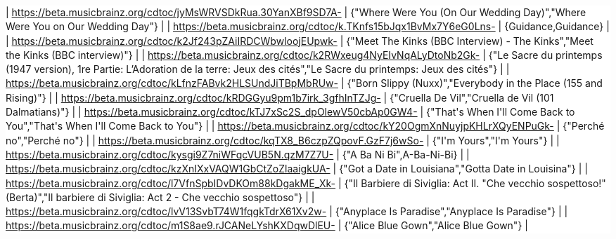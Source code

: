 | <https://beta.musicbrainz.org/cdtoc/jyMsWRVSDkRua.30YanXBf9SD7A-> | {"Where Were You (On Our Wedding Day)","Where Were You on Our Wedding Day"}                                                                                                                                                                                                                                                                |
| <https://beta.musicbrainz.org/cdtoc/k.TKnfs15bJqx1BvMx7Y6eG0Lns-> | {Guidance,Guidance}                                                                                                                                                                                                                                                                                                                        |
| <https://beta.musicbrainz.org/cdtoc/k2Jf243pZAiIRDCWbwloojEUpwk-> | {"Meet The Kinks (BBC Interview) - The Kinks","Meet the Kinks (BBC interview)"}                                                                                                                                                                                                                                                            |
| <https://beta.musicbrainz.org/cdtoc/k2RWxeug4NyEIvNqALyDtoNb2Gk-> | {"Le Sacre du printemps (1947 version), 1re Partie: L’Adoration de la terre: Jeux des cités","Le Sacre du printemps: Jeux des cités"}                                                                                                                                                                                                      |
| <https://beta.musicbrainz.org/cdtoc/kLfnzFABvk2HLSUndJiTBpMbRUw-> | {"Born Slippy (Nuxx)","Everybody in the Place (155 and Rising)"}                                                                                                                                                                                                                                                                           |
| <https://beta.musicbrainz.org/cdtoc/kRDGGyu9pm1b7irk_3gfhInTZJg-> | {"Cruella De Vil","Cruella de Vil (101 Dalmatians)"}                                                                                                                                                                                                                                                                                       |
| <https://beta.musicbrainz.org/cdtoc/kTJ7xSc2S_dpOlewV50cbAp0GW4-> | {"That's When I'll Come Back to You","That's When I'll Come Back to You"}                                                                                                                                                                                                                                                                  |
| <https://beta.musicbrainz.org/cdtoc/kY20OgmXnNuyjpKHLrXQyENPuGk-> | {"Perché no","Perché no"}                                                                                                                                                                                                                                                                                                                  |
| <https://beta.musicbrainz.org/cdtoc/kqTX8_B6czpZQpovF.GzF7j6wSo-> | {"I'm Yours","I'm Yours"}                                                                                                                                                                                                                                                                                                                  |
| <https://beta.musicbrainz.org/cdtoc/kysgi9Z7niWFqcVUB5N.qzM7Z7U-> | {"A Ba Ni Bi",A-Ba-Ni-Bi}                                                                                                                                                                                                                                                                                                                  |
| <https://beta.musicbrainz.org/cdtoc/kzXnIXxVAQW1GbCtZoZlaaigkUA-> | {"Got a Date in Louisiana","Gotta Date in Louisina"}                                                                                                                                                                                                                                                                                       |
| <https://beta.musicbrainz.org/cdtoc/l7VfnSpbIDvDKOm88kDgakME_Xk-> | {"Il Barbiere di Siviglia: Act II. \"Che vecchio sospettoso!\" (Berta)","Il barbiere di Siviglia: Act 2 - Che vecchio sospettoso"}                                                                                                                                                                                                         |
| <https://beta.musicbrainz.org/cdtoc/lvV13SvbT74W1fqgkTdrX61Xv2w-> | {"Anyplace Is Paradise","Anyplace Is Paradise"}                                                                                                                                                                                                                                                                                            |
| <https://beta.musicbrainz.org/cdtoc/m1S8ae9.rJCANeLYshKXDqwDlEU-> | {"Alice Blue Gown","Alice Blue Gown"}                                                                                                                                                                                                                                                                                                      |